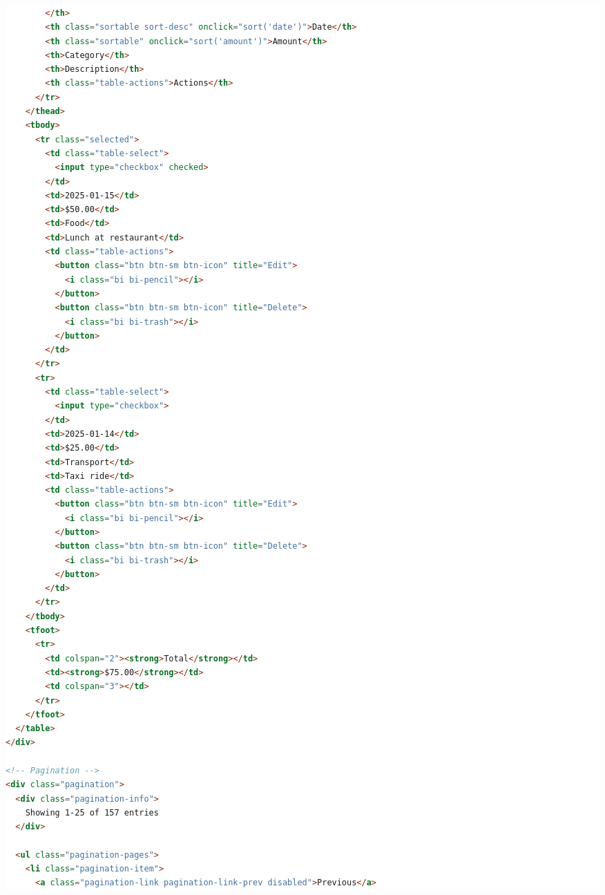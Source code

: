 ```html
        </th>
        <th class="sortable sort-desc" onclick="sort('date')">Date</th>
        <th class="sortable" onclick="sort('amount')">Amount</th>
        <th>Category</th>
        <th>Description</th>
        <th class="table-actions">Actions</th>
      </tr>
    </thead>
    <tbody>
      <tr class="selected">
        <td class="table-select">
          <input type="checkbox" checked>
        </td>
        <td>2025-01-15</td>
        <td>$50.00</td>
        <td>Food</td>
        <td>Lunch at restaurant</td>
        <td class="table-actions">
          <button class="btn btn-sm btn-icon" title="Edit">
            <i class="bi bi-pencil"></i>
          </button>
          <button class="btn btn-sm btn-icon" title="Delete">
            <i class="bi bi-trash"></i>
          </button>
        </td>
      </tr>
      <tr>
        <td class="table-select">
          <input type="checkbox">
        </td>
        <td>2025-01-14</td>
        <td>$25.00</td>
        <td>Transport</td>
        <td>Taxi ride</td>
        <td class="table-actions">
          <button class="btn btn-sm btn-icon" title="Edit">
            <i class="bi bi-pencil"></i>
          </button>
          <button class="btn btn-sm btn-icon" title="Delete">
            <i class="bi bi-trash"></i>
          </button>
        </td>
      </tr>
    </tbody>
    <tfoot>
      <tr>
        <td colspan="2"><strong>Total</strong></td>
        <td><strong>$75.00</strong></td>
        <td colspan="3"></td>
      </tr>
    </tfoot>
  </table>
</div>

<!-- Pagination -->
<div class="pagination">
  <div class="pagination-info">
    Showing 1-25 of 157 entries
  </div>

  <ul class="pagination-pages">
    <li class="pagination-item">
      <a class="pagination-link pagination-link-prev disabled">Previous</a>
```